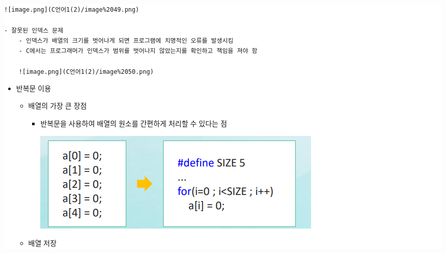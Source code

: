     ![image.png](C언어1(2)/image%2049.png)
    
    - 잘못된 인덱스 문제
        - 인덱스가 배열의 크기를 벗어나게 되면 프로그램에 치명적인 오류를 발생시킴
        - C에서는 프로그래머가 인덱스가 범위를 벗어나지 않았는지를 확인하고 책임을 져야 함
        
        ![image.png](C언어1(2)/image%2050.png)
        
- 반복문 이용
    - 배열의 가장 큰 장점
        - 반복문을 사용하여 배열의 원소를 간편하게 처리할 수 있다는 점
            
            ![image.png](C언어1(2)/image%2051.png)
            
    - 배열 저장
        